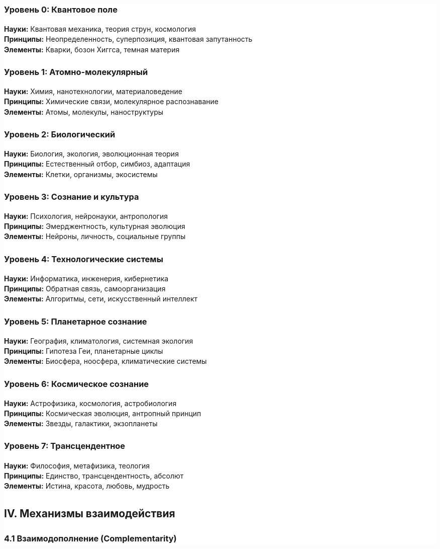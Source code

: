 ### Уровень 0: Квантовое поле

**Науки:** Квантовая механика, теория струн, космология\
**Принципы:** Неопределенность, суперпозиция, квантовая запутанность\
**Элементы:** Кварки, бозон Хиггса, темная материя

### Уровень 1: Атомно-молекулярный

**Науки:** Химия, нанотехнологии, материаловедение\
**Принципы:** Химические связи, молекулярное распознавание\
**Элементы:** Атомы, молекулы, наноструктуры

### Уровень 2: Биологический

**Науки:** Биология, экология, эволюционная теория\
**Принципы:** Естественный отбор, симбиоз, адаптация\
**Элементы:** Клетки, организмы, экосистемы

### Уровень 3: Сознание и культура

**Науки:** Психология, нейронауки, антропология\
**Принципы:** Эмерджентность, культурная эволюция\
**Элементы:** Нейроны, личность, социальные группы

### Уровень 4: Технологические системы

**Науки:** Информатика, инженерия, кибернетика\
**Принципы:** Обратная связь, самоорганизация\
**Элементы:** Алгоритмы, сети, искусственный интеллект

### Уровень 5: Планетарное сознание

**Науки:** География, климатология, системная экология\
**Принципы:** Гипотеза Геи, планетарные циклы\
**Элементы:** Биосфера, ноосфера, климатические системы

### Уровень 6: Космическое сознание

**Науки:** Астрофизика, космология, астробиология\
**Принципы:** Космическая эволюция, антропный принцип\
**Элементы:** Звезды, галактики, экзопланеты

### Уровень 7: Трансцендентное

**Науки:** Философия, метафизика, теология\
**Принципы:** Единство, трансцендентность, абсолют\
**Элементы:** Истина, красота, любовь, мудрость

## IV. Механизмы взаимодействия

### 4.1 Взаимодополнение (Complementarity)
